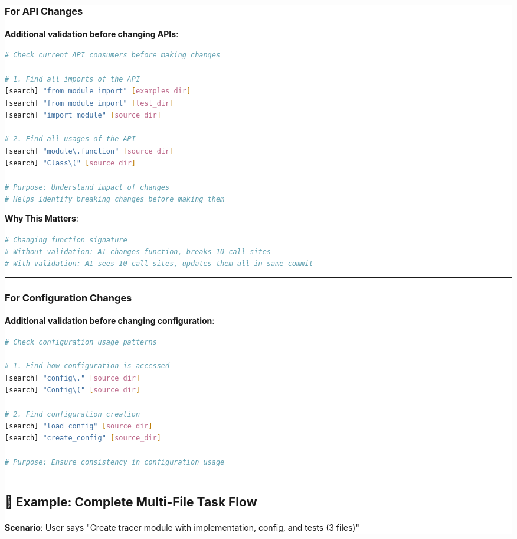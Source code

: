 
### For API Changes

**Additional validation before changing APIs**:

```bash
# Check current API consumers before making changes

# 1. Find all imports of the API
[search] "from module import" [examples_dir]
[search] "from module import" [test_dir]
[search] "import module" [source_dir]

# 2. Find all usages of the API
[search] "module\.function" [source_dir]
[search] "Class\(" [source_dir]

# Purpose: Understand impact of changes
# Helps identify breaking changes before making them
```

**Why This Matters**:

```python
# Changing function signature
# Without validation: AI changes function, breaks 10 call sites
# With validation: AI sees 10 call sites, updates them all in same commit
```

---

### For Configuration Changes

**Additional validation before changing configuration**:

```bash
# Check configuration usage patterns

# 1. Find how configuration is accessed
[search] "config\." [source_dir]
[search] "Config\(" [source_dir]

# 2. Find configuration creation
[search] "load_config" [source_dir]
[search] "create_config" [source_dir]

# Purpose: Ensure consistency in configuration usage
```

---

## 🎯 Example: Complete Multi-File Task Flow

**Scenario**: User says "Create tracer module with implementation, config, and tests (3 files)"
